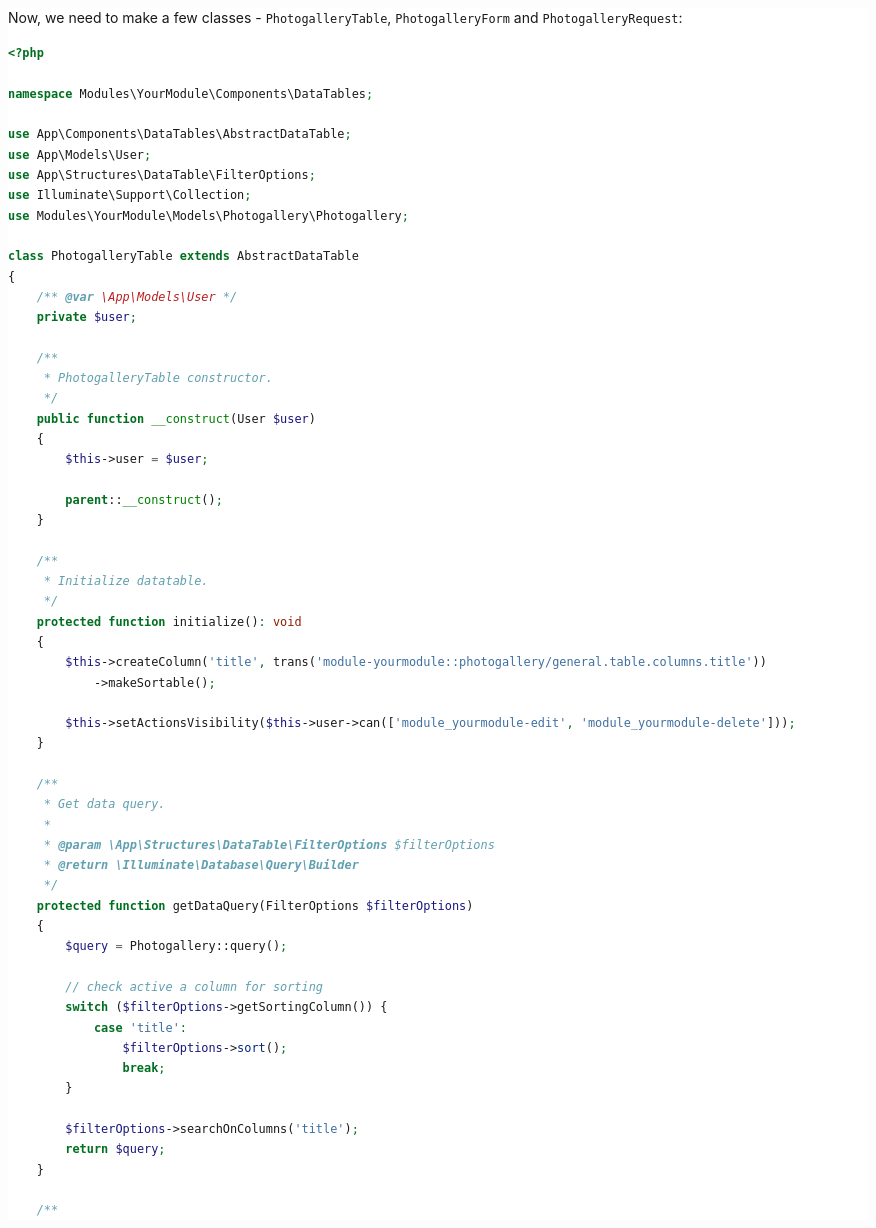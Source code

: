 Now, we need to make a few classes - `PhotogalleryTable`, `PhotogalleryForm` and `PhotogalleryRequest`:

```php
<?php

namespace Modules\YourModule\Components\DataTables;

use App\Components\DataTables\AbstractDataTable;
use App\Models\User;
use App\Structures\DataTable\FilterOptions;
use Illuminate\Support\Collection;
use Modules\YourModule\Models\Photogallery\Photogallery;

class PhotogalleryTable extends AbstractDataTable
{
    /** @var \App\Models\User */
    private $user;

    /**
     * PhotogalleryTable constructor.
     */
    public function __construct(User $user)
    {
        $this->user = $user;

        parent::__construct();
    }

    /**
     * Initialize datatable.
     */
    protected function initialize(): void
    {
        $this->createColumn('title', trans('module-yourmodule::photogallery/general.table.columns.title'))
            ->makeSortable();

        $this->setActionsVisibility($this->user->can(['module_yourmodule-edit', 'module_yourmodule-delete']));
    }

    /**
     * Get data query.
     *
     * @param \App\Structures\DataTable\FilterOptions $filterOptions
     * @return \Illuminate\Database\Query\Builder
     */
    protected function getDataQuery(FilterOptions $filterOptions)
    {
        $query = Photogallery::query();

        // check active a column for sorting
        switch ($filterOptions->getSortingColumn()) {
            case 'title':
                $filterOptions->sort();
                break;
        }

        $filterOptions->searchOnColumns('title');
        return $query;
    }

    /**
```